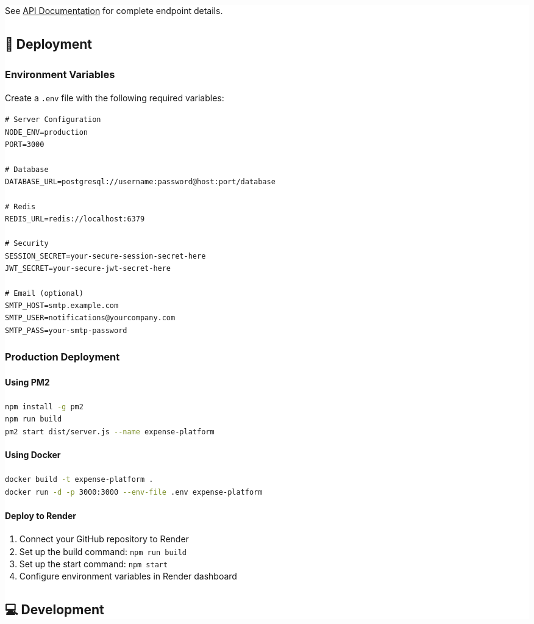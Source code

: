 See [API Documentation](docs/api.md) for complete endpoint details.

## 🚀 Deployment

### Environment Variables

Create a `.env` file with the following required variables:

```env
# Server Configuration
NODE_ENV=production
PORT=3000

# Database
DATABASE_URL=postgresql://username:password@host:port/database

# Redis
REDIS_URL=redis://localhost:6379

# Security
SESSION_SECRET=your-secure-session-secret-here
JWT_SECRET=your-secure-jwt-secret-here

# Email (optional)
SMTP_HOST=smtp.example.com
SMTP_USER=notifications@yourcompany.com
SMTP_PASS=your-smtp-password
```

### Production Deployment

#### Using PM2

```bash
npm install -g pm2
npm run build
pm2 start dist/server.js --name expense-platform
```

#### Using Docker

```bash
docker build -t expense-platform .
docker run -d -p 3000:3000 --env-file .env expense-platform
```

#### Deploy to Render

1. Connect your GitHub repository to Render
2. Set up the build command: `npm run build`
3. Set up the start command: `npm start`
4. Configure environment variables in Render dashboard

## 💻 Development
